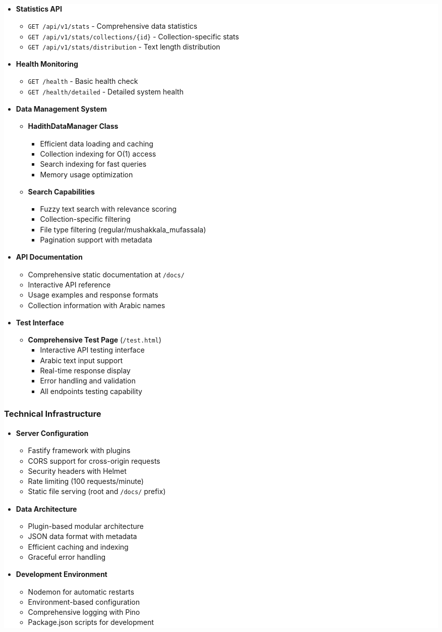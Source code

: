   - **Statistics API**
    - `GET /api/v1/stats` - Comprehensive data statistics
    - `GET /api/v1/stats/collections/{id}` - Collection-specific stats
    - `GET /api/v1/stats/distribution` - Text length distribution

  - **Health Monitoring**
    - `GET /health` - Basic health check
    - `GET /health/detailed` - Detailed system health

- **Data Management System**
  - **HadithDataManager Class**
    - Efficient data loading and caching
    - Collection indexing for O(1) access
    - Search indexing for fast queries
    - Memory usage optimization

  - **Search Capabilities**
    - Fuzzy text search with relevance scoring
    - Collection-specific filtering
    - File type filtering (regular/mushakkala_mufassala)
    - Pagination support with metadata

- **API Documentation**
  - Comprehensive static documentation at `/docs/`
  - Interactive API reference
  - Usage examples and response formats
  - Collection information with Arabic names

- **Test Interface**
  - **Comprehensive Test Page** (`/test.html`)
    - Interactive API testing interface
    - Arabic text input support
    - Real-time response display
    - Error handling and validation
    - All endpoints testing capability

### Technical Infrastructure
- **Server Configuration**
  - Fastify framework with plugins
  - CORS support for cross-origin requests
  - Security headers with Helmet
  - Rate limiting (100 requests/minute)
  - Static file serving (root and `/docs/` prefix)

- **Data Architecture**
  - Plugin-based modular architecture
  - JSON data format with metadata
  - Efficient caching and indexing
  - Graceful error handling

- **Development Environment**
  - Nodemon for automatic restarts
  - Environment-based configuration
  - Comprehensive logging with Pino
  - Package.json scripts for development
